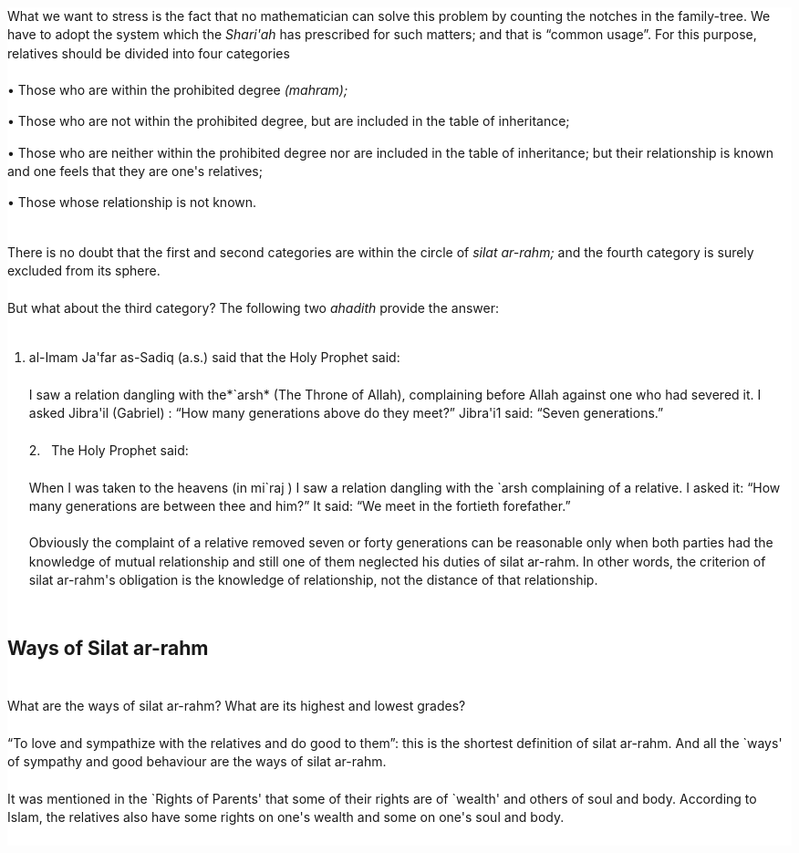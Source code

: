  What we want to stress is the fact that no mathematician can solve this
problem by counting the notches in the family-tree. We have to adopt the
system which the *Shari'ah* has prescribed for such matters; and that is
“common usage”. For this purpose, relatives should be divided into four
categories  
    
 • Those who are within the prohibited degree *(mahram);*

• Those who are not within the prohibited degree, but are included in
the table of inheritance;

• Those who are neither within the prohibited degree nor are included in
the table of inheritance; but their relationship is known and one feels
that they are one's relatives;

• Those whose relationship is not known.

   
 There is no doubt that the first and second categories are within the
circle of *silat ar-rahm;* and the fourth category is surely excluded
from its sphere.  
    
 But what about the third category? The following two *ahadith* provide
the answer:  
    
 1. al-Imam Ja'far as-Sadiq (a.s.) said that the Holy Prophet said:  
    
 I saw a relation dangling with the*\`arsh* (The Throne of Allah),
complaining before Allah against one who had severed it. I asked
Jibra'il (Gabriel) : “How many generations above do they meet?” Jibra'i1
said: “Seven generations.”  
    
 2.   The Holy Prophet said:  
    
 When I was taken to the heavens (in mi\`raj ) I saw a relation dangling
with the \`arsh complaining of a relative. I asked it: “How many
generations are between thee and him?” It said: “We meet in the fortieth
forefather.”  
    
 Obviously the complaint of a relative removed seven or forty
generations can be reasonable only when both parties had the knowledge
of mutual relationship and still one of them neglected his duties of
silat ar-rahm. In other words, the criterion of silat ar-rahm's
obligation is the knowledge of relationship, not the distance of that
relationship.  
  

Ways of Silat ar-rahm
---------------------

   
 What are the ways of silat ar-rahm? What are its highest and lowest
grades?  
    
 “To love and sympathize with the relatives and do good to them”: this
is the shortest definition of silat ar-rahm. And all the \`ways' of
sympathy and good behaviour are the ways of silat ar-rahm.  
    
 It was mentioned in the \`Rights of Parents' that some of their rights
are of \`wealth' and others of soul and body. According to Islam, the
relatives also have some rights on one's wealth and some on one's soul
and body.  
    